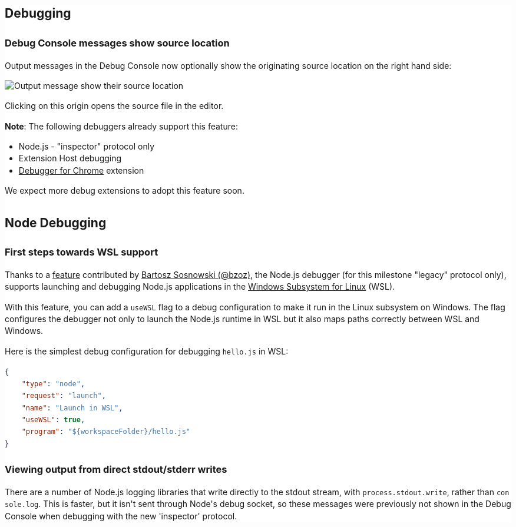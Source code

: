 ## Debugging

### Debug Console messages show source location

Output messages in the Debug Console now optionally show the originating source
location on the right hand side:

![Output message show their source location](images/1_17/console_messages.gif)

Clicking on this origin opens the source file in the editor.

**Note**: The following debuggers already support this feature:

- Node.js - "inspector" protocol only
- Extension Host debugging
- [Debugger for Chrome](https://marketplace.visualstudio.com/items?itemName=msjsdiag.debugger-for-chrome)
  extension

We expect more debug extensions to adopt this feature soon.

## Node Debugging

### First steps towards WSL support

Thanks to a [feature](https://github.com/microsoft/vscode-node-debug/pull/158)
contributed by [Bartosz Sosnowski (@bzoz)](https://github.com/bzoz), the Node.js
debugger (for this milestone "legacy" protocol only), supports launching and
debugging Node.js applications in the
[Windows Subsystem for Linux](https://msdn.microsoft.com/commandline/wsl/about)
(WSL).

With this feature, you can add a `useWSL` flag to a debug configuration to make
it run in the Linux subsystem on Windows. The flag configures the debugger not
only to launch the Node.js runtime in WSL but it also maps paths correctly
between WSL and Windows.

Here is the simplest debug configuration for debugging `hello.js` in WSL:

```json
{
	"type": "node",
	"request": "launch",
	"name": "Launch in WSL",
	"useWSL": true,
	"program": "${workspaceFolder}/hello.js"
}
```

### Viewing output from direct stdout/stderr writes

There are a number of Node.js logging libraries that write directly to the
stdout stream, with `process.stdout.write`, rather than `console.log`. This is
faster, but it isn't sent through Node's debug socket, so these messages were
previously not shown in the Debug Console when debugging with the new
'inspector' protocol.
